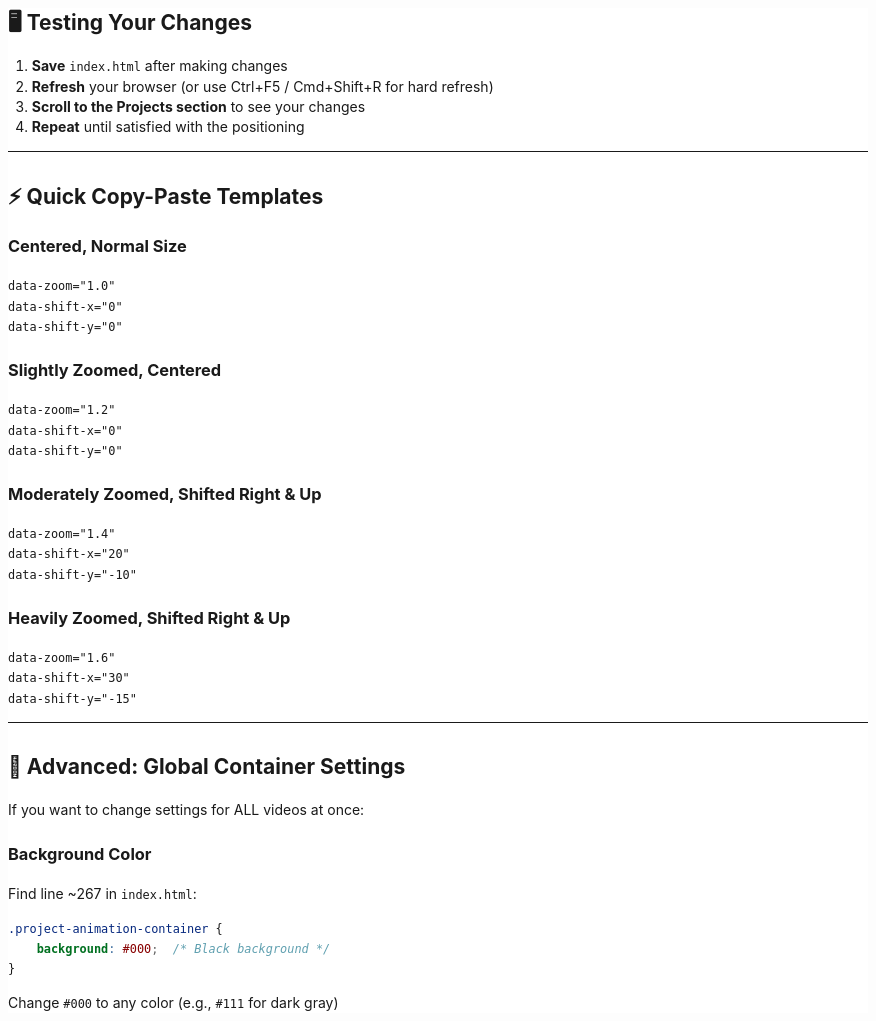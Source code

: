 
## 🖥️ Testing Your Changes

1. **Save** `index.html` after making changes
2. **Refresh** your browser (or use Ctrl+F5 / Cmd+Shift+R for hard refresh)
3. **Scroll to the Projects section** to see your changes
4. **Repeat** until satisfied with the positioning

---

## ⚡ Quick Copy-Paste Templates

### Centered, Normal Size
```html
data-zoom="1.0" 
data-shift-x="0" 
data-shift-y="0"
```

### Slightly Zoomed, Centered
```html
data-zoom="1.2" 
data-shift-x="0" 
data-shift-y="0"
```

### Moderately Zoomed, Shifted Right & Up
```html
data-zoom="1.4" 
data-shift-x="20" 
data-shift-y="-10"
```

### Heavily Zoomed, Shifted Right & Up
```html
data-zoom="1.6" 
data-shift-x="30" 
data-shift-y="-15"
```

---

## 🚀 Advanced: Global Container Settings

If you want to change settings for ALL videos at once:

### Background Color
Find line ~267 in `index.html`:
```css
.project-animation-container {
    background: #000;  /* Black background */
}
```
Change `#000` to any color (e.g., `#111` for dark gray)

